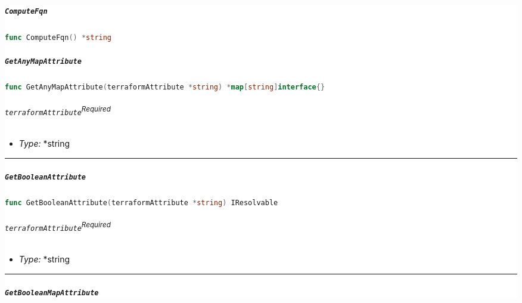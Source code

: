 
##### `ComputeFqn` <a name="ComputeFqn" id="rhizo-co-terraform-provider-oci.dataOciIdentityDomainsSelfRegistrationProfiles.DataOciIdentityDomainsSelfRegistrationProfilesSelfRegistrationProfilesAfterSubmitTextOutputReference.computeFqn"></a>

```go
func ComputeFqn() *string
```

##### `GetAnyMapAttribute` <a name="GetAnyMapAttribute" id="rhizo-co-terraform-provider-oci.dataOciIdentityDomainsSelfRegistrationProfiles.DataOciIdentityDomainsSelfRegistrationProfilesSelfRegistrationProfilesAfterSubmitTextOutputReference.getAnyMapAttribute"></a>

```go
func GetAnyMapAttribute(terraformAttribute *string) *map[string]interface{}
```

###### `terraformAttribute`<sup>Required</sup> <a name="terraformAttribute" id="rhizo-co-terraform-provider-oci.dataOciIdentityDomainsSelfRegistrationProfiles.DataOciIdentityDomainsSelfRegistrationProfilesSelfRegistrationProfilesAfterSubmitTextOutputReference.getAnyMapAttribute.parameter.terraformAttribute"></a>

- *Type:* *string

---

##### `GetBooleanAttribute` <a name="GetBooleanAttribute" id="rhizo-co-terraform-provider-oci.dataOciIdentityDomainsSelfRegistrationProfiles.DataOciIdentityDomainsSelfRegistrationProfilesSelfRegistrationProfilesAfterSubmitTextOutputReference.getBooleanAttribute"></a>

```go
func GetBooleanAttribute(terraformAttribute *string) IResolvable
```

###### `terraformAttribute`<sup>Required</sup> <a name="terraformAttribute" id="rhizo-co-terraform-provider-oci.dataOciIdentityDomainsSelfRegistrationProfiles.DataOciIdentityDomainsSelfRegistrationProfilesSelfRegistrationProfilesAfterSubmitTextOutputReference.getBooleanAttribute.parameter.terraformAttribute"></a>

- *Type:* *string

---

##### `GetBooleanMapAttribute` <a name="GetBooleanMapAttribute" id="rhizo-co-terraform-provider-oci.dataOciIdentityDomainsSelfRegistrationProfiles.DataOciIdentityDomainsSelfRegistrationProfilesSelfRegistrationProfilesAfterSubmitTextOutputReference.getBooleanMapAttribute"></a>
